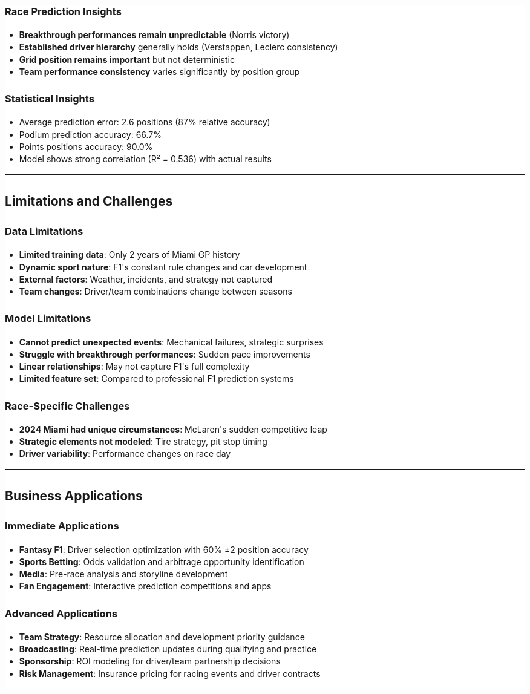 ### Race Prediction Insights
- **Breakthrough performances remain unpredictable** (Norris victory)
- **Established driver hierarchy** generally holds (Verstappen, Leclerc consistency)
- **Grid position remains important** but not deterministic
- **Team performance consistency** varies significantly by position group

### Statistical Insights
- Average prediction error: 2.6 positions (87% relative accuracy)
- Podium prediction accuracy: 66.7%
- Points positions accuracy: 90.0%
- Model shows strong correlation (R² = 0.536) with actual results

---

## Limitations and Challenges

### Data Limitations
- **Limited training data**: Only 2 years of Miami GP history
- **Dynamic sport nature**: F1's constant rule changes and car development
- **External factors**: Weather, incidents, and strategy not captured
- **Team changes**: Driver/team combinations change between seasons

### Model Limitations
- **Cannot predict unexpected events**: Mechanical failures, strategic surprises
- **Struggle with breakthrough performances**: Sudden pace improvements
- **Linear relationships**: May not capture F1's full complexity
- **Limited feature set**: Compared to professional F1 prediction systems

### Race-Specific Challenges
- **2024 Miami had unique circumstances**: McLaren's sudden competitive leap
- **Strategic elements not modeled**: Tire strategy, pit stop timing
- **Driver variability**: Performance changes on race day

---

## Business Applications

### Immediate Applications
- **Fantasy F1**: Driver selection optimization with 60% ±2 position accuracy
- **Sports Betting**: Odds validation and arbitrage opportunity identification
- **Media**: Pre-race analysis and storyline development
- **Fan Engagement**: Interactive prediction competitions and apps

### Advanced Applications
- **Team Strategy**: Resource allocation and development priority guidance
- **Broadcasting**: Real-time prediction updates during qualifying and practice
- **Sponsorship**: ROI modeling for driver/team partnership decisions
- **Risk Management**: Insurance pricing for racing events and driver contracts

---